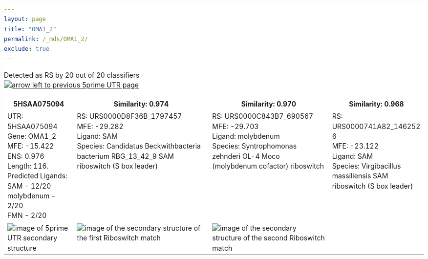 ```yaml
---
layout: page
title: "OMA1_2"
permalink: /_mds/OMA1_2/
exclude: true
---
```


<link rel="stylesheet" href="../../custom.css">


<div> Detected as RS by 20 out of 20 classifiers </div>



<div class="row" >
  <div class="column">
    <a href="../../_mds/MED24_2/"><img src="../../icons/arrow_left.png" alt="arrow left to previous 5prime UTR page" style="width:100%"></a>
  </div>
  <div class="column_center">
    <table>
      <tr>
        <th>5HSAA075094</th>
        <th>Similarity: 0.974</th>
        <th>Similarity: 0.970</th>
        <th>Similarity: 0.968</th>
      </tr>
        <tr>
            <td>
                    UTR: 5HSAA075094<br>
                    Gene: OMA1_2<br>
                    MFE: -15.422<br>
                    ENS: 0.976<br>
                    Length: 116.<br>
                    Predicted Ligands:<br>
                    SAM - 12/20<br>
                    molybdenum - 2/20<br>
                    FMN - 2/20<br>         
            </td>
            <td>
                    RS: URS0000D8F36B_1797457<br>
                    MFE: -29.282<br>
                    Ligand: SAM<br>
                    Species: Candidatus Beckwithbacteria bacterium RBG_13_42_9 SAM riboswitch (S box leader)<br>
            </td>
            <td>
                    RS: URS0000C843B7_690567<br>
                    MFE: -29.703<br>
                    Ligand: molybdenum<br>
                    Species: Syntrophomonas zehnderi OL-4 Moco (molybdenum cofactor) riboswitch<br>
            </td>
            <td>
                    RS: URS0000741A82_1462526<br>
                    MFE: -23.122<br>
                    Ligand: SAM<br>
                Species: Virgibacillus massiliensis SAM riboswitch (S box leader)<br>
            </td>
        </tr>
      <tr>
        <td><img src="../../alns/dot/UTR_5HSAA075094_830.png" alt="image of 5prime UTR secondary structure" style="width:100%"></td>
        <td><img src="../../alns/dot/RS_URS0000D8F36B_1797457_830.png" alt="image of the secondary structure of the first Riboswitch match" style="width:100%"></td>
        <td><img src="../../alns/dot/RS_URS0000C843B7_690567_830.png" alt="image of the secondary structure of the second Riboswitch match" style="width:100%"></td>